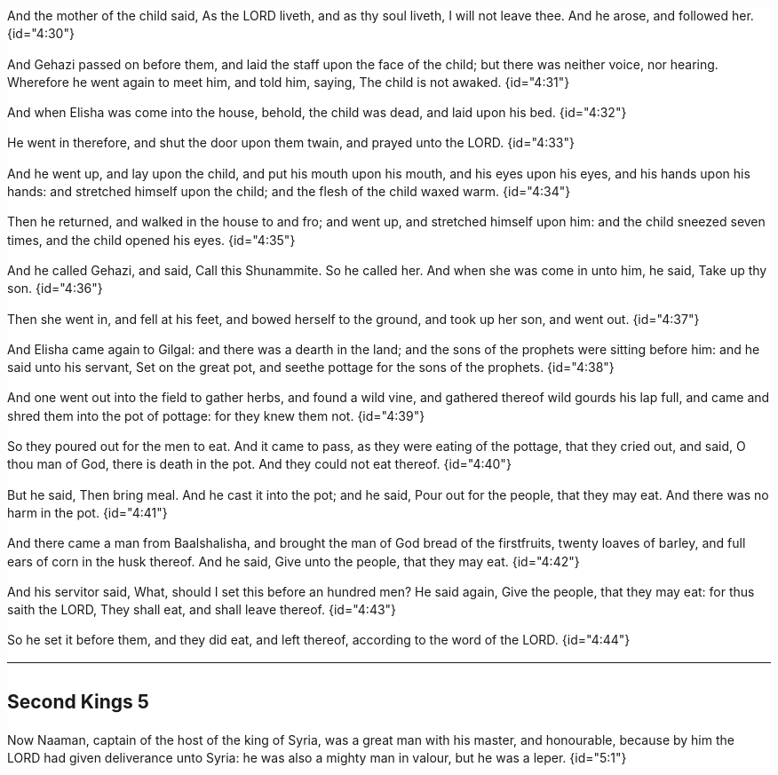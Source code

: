 And the mother of the child said, As the LORD liveth, and as thy soul liveth, I will not leave thee. And he arose, and followed her.  {id="4:30"}

And Gehazi passed on before them, and laid the staff upon the face of the child; but there was neither voice, nor hearing. Wherefore he went again to meet him, and told him, saying, The child is not awaked.  {id="4:31"}

And when Elisha was come into the house, behold, the child was dead, and laid upon his bed.  {id="4:32"}

He went in therefore, and shut the door upon them twain, and prayed unto the LORD.  {id="4:33"}

And he went up, and lay upon the child, and put his mouth upon his mouth, and his eyes upon his eyes, and his hands upon his hands: and stretched himself upon the child; and the flesh of the child waxed warm.  {id="4:34"}

Then he returned, and walked in the house to and fro; and went up, and stretched himself upon him: and the child sneezed seven times, and the child opened his eyes.  {id="4:35"}

And he called Gehazi, and said, Call this Shunammite. So he called her. And when she was come in unto him, he said, Take up thy son.  {id="4:36"}

Then she went in, and fell at his feet, and bowed herself to the ground, and took up her son, and went out.  {id="4:37"}

And Elisha came again to Gilgal: and there was a dearth in the land; and the sons of the prophets were sitting before him: and he said unto his servant, Set on the great pot, and seethe pottage for the sons of the prophets.  {id="4:38"}

And one went out into the field to gather herbs, and found a wild vine, and gathered thereof wild gourds his lap full, and came and shred them into the pot of pottage: for they knew them not.  {id="4:39"}

So they poured out for the men to eat. And it came to pass, as they were eating of the pottage, that they cried out, and said, O thou man of God, there is death in the pot. And they could not eat thereof.  {id="4:40"}

But he said, Then bring meal. And he cast it into the pot; and he said, Pour out for the people, that they may eat. And there was no harm in the pot.  {id="4:41"}

And there came a man from Baalshalisha, and brought the man of God bread of the firstfruits, twenty loaves of barley, and full ears of corn in the husk thereof. And he said, Give unto the people, that they may eat.  {id="4:42"}

And his servitor said, What, should I set this before an hundred men?  He said again, Give the people, that they may eat: for thus saith the LORD, They shall eat, and shall leave thereof.  {id="4:43"}

So he set it before them, and they did eat, and left thereof, according to the word of the LORD.  {id="4:44"}

---


## Second Kings 5

Now Naaman, captain of the host of the king of Syria, was a great man with his master, and honourable, because by him the LORD had given deliverance unto Syria: he was also a mighty man in valour, but he was a leper.  {id="5:1"}
